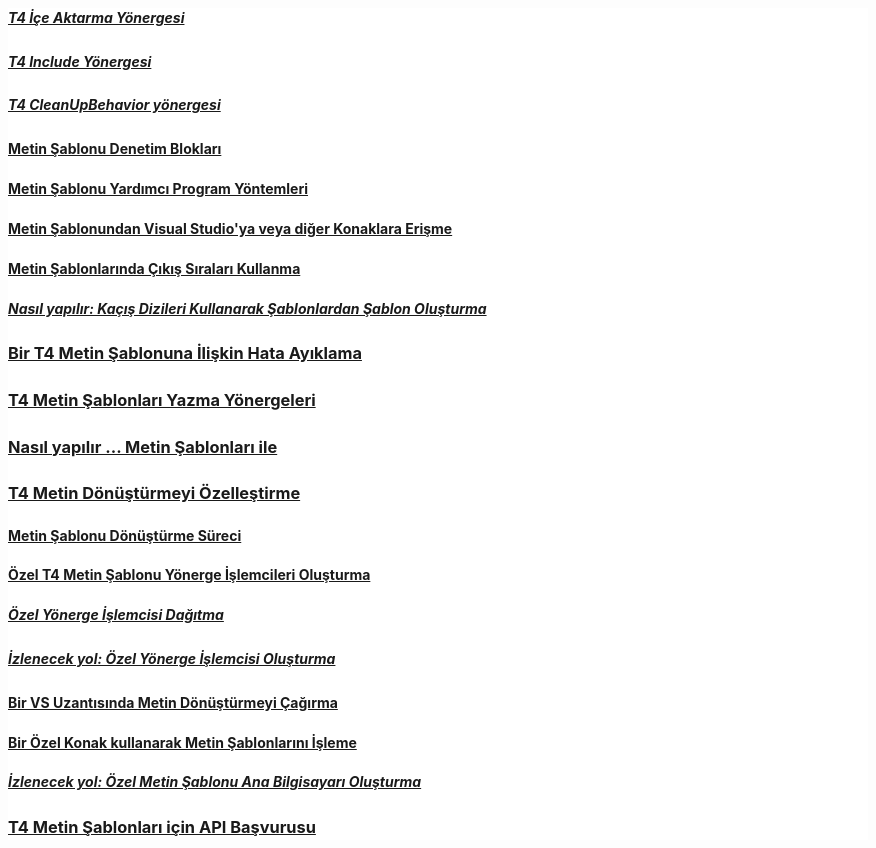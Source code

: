 ##### [T4 İçe Aktarma Yönergesi](t4-import-directive.md)
##### [T4 Include Yönergesi](t4-include-directive.md)
##### [T4 CleanUpBehavior yönergesi](t4-cleanupbehavior-directive.md)
#### [Metin Şablonu Denetim Blokları](text-template-control-blocks.md)
#### [Metin Şablonu Yardımcı Program Yöntemleri](text-template-utility-methods.md)
#### [Metin Şablonundan Visual Studio'ya veya diğer Konaklara Erişme](accessing-visual-studio-or-other-hosts-from-a-text-template.md)
#### [Metin Şablonlarında Çıkış Sıraları Kullanma](using-escape-sequences-in-text-templates.md)
##### [Nasıl yapılır: Kaçış Dizileri Kullanarak Şablonlardan Şablon Oluşturma](how-to-generate-templates-from-templates-by-using-escape-sequences.md)
### [Bir T4 Metin Şablonuna İlişkin Hata Ayıklama](debugging-a-t4-text-template.md)
### [T4 Metin Şablonları Yazma Yönergeleri](guidelines-for-writing-t4-text-templates.md)
### [Nasıl yapılır ... Metin Şablonları ile](how-to-dot-dot-dot-with-text-templates.md)
### [T4 Metin Dönüştürmeyi Özelleştirme](customizing-t4-text-transformation.md)
#### [Metin Şablonu Dönüştürme Süreci](the-text-template-transformation-process.md)
#### [Özel T4 Metin Şablonu Yönerge İşlemcileri Oluşturma](creating-custom-t4-text-template-directive-processors.md)
##### [Özel Yönerge İşlemcisi Dağıtma](deploying-a-custom-directive-processor.md)
##### [İzlenecek yol: Özel Yönerge İşlemcisi Oluşturma](walkthrough-creating-a-custom-directive-processor.md)
#### [Bir VS Uzantısında Metin Dönüştürmeyi Çağırma](invoking-text-transformation-in-a-vs-extension.md)
#### [Bir Özel Konak kullanarak Metin Şablonlarını İşleme](processing-text-templates-by-using-a-custom-host.md)
##### [İzlenecek yol: Özel Metin Şablonu Ana Bilgisayarı Oluşturma](walkthrough-creating-a-custom-text-template-host.md)
### [T4 Metin Şablonları için API Başvurusu](api-reference-for-t4-text-templates.md)
